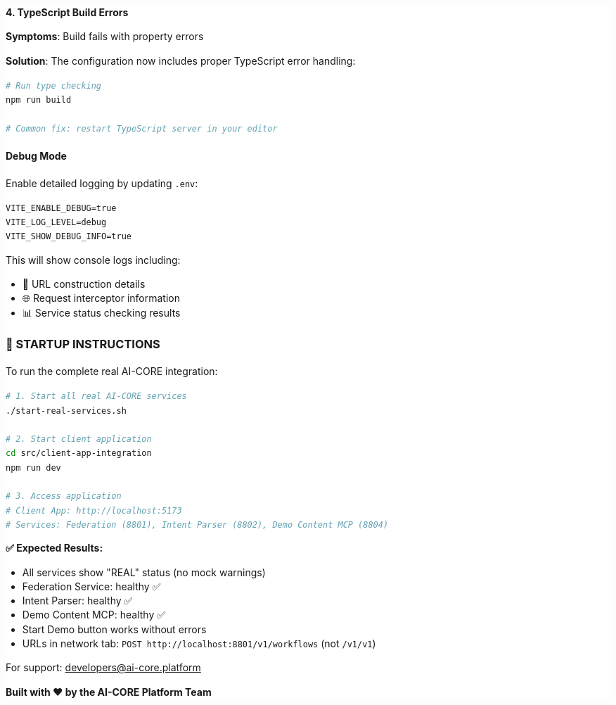 **4. TypeScript Build Errors**

**Symptoms**: Build fails with property errors

**Solution**: The configuration now includes proper TypeScript error handling:

```bash
# Run type checking
npm run build

# Common fix: restart TypeScript server in your editor
```

#### Debug Mode

Enable detailed logging by updating `.env`:

```env
VITE_ENABLE_DEBUG=true
VITE_LOG_LEVEL=debug
VITE_SHOW_DEBUG_INFO=true
```

This will show console logs including:

- 🔧 URL construction details
- 🌐 Request interceptor information
- 📊 Service status checking results

### 🎯 STARTUP INSTRUCTIONS

To run the complete real AI-CORE integration:

```bash
# 1. Start all real AI-CORE services
./start-real-services.sh

# 2. Start client application
cd src/client-app-integration
npm run dev

# 3. Access application
# Client App: http://localhost:5173
# Services: Federation (8801), Intent Parser (8802), Demo Content MCP (8804)
```

**✅ Expected Results:**

- All services show "REAL" status (no mock warnings)
- Federation Service: healthy ✅
- Intent Parser: healthy ✅
- Demo Content MCP: healthy ✅
- Start Demo button works without errors
- URLs in network tab: `POST http://localhost:8801/v1/workflows` (not `/v1/v1`)

For support: [developers@ai-core.platform](mailto:developers@ai-core.platform)

**Built with ❤️ by the AI-CORE Platform Team**
